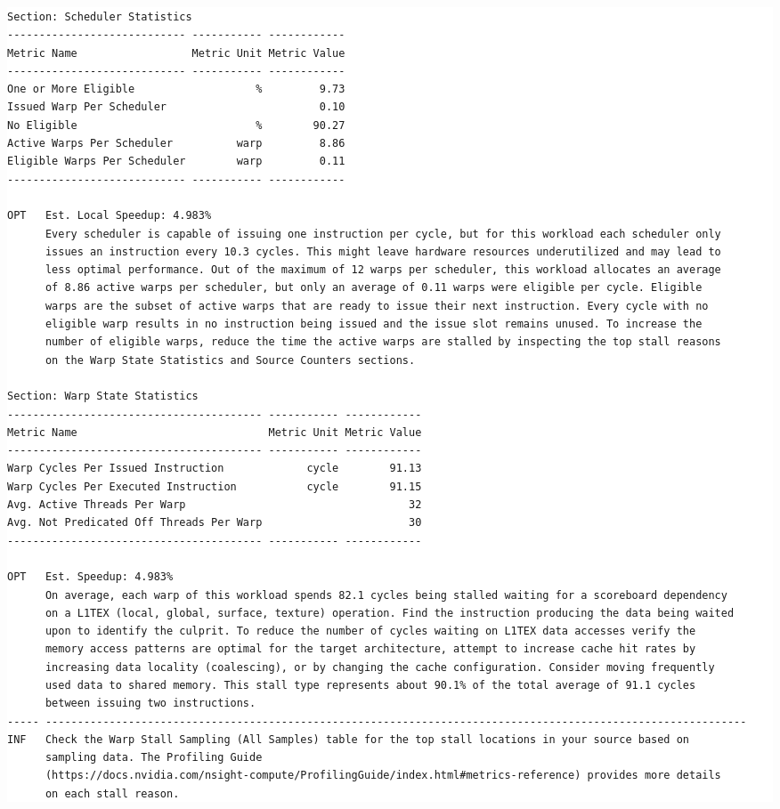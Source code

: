     Section: Scheduler Statistics
    ---------------------------- ----------- ------------
    Metric Name                  Metric Unit Metric Value
    ---------------------------- ----------- ------------
    One or More Eligible                   %         9.73
    Issued Warp Per Scheduler                        0.10
    No Eligible                            %        90.27
    Active Warps Per Scheduler          warp         8.86
    Eligible Warps Per Scheduler        warp         0.11
    ---------------------------- ----------- ------------

    OPT   Est. Local Speedup: 4.983%                                                                                    
          Every scheduler is capable of issuing one instruction per cycle, but for this workload each scheduler only    
          issues an instruction every 10.3 cycles. This might leave hardware resources underutilized and may lead to    
          less optimal performance. Out of the maximum of 12 warps per scheduler, this workload allocates an average    
          of 8.86 active warps per scheduler, but only an average of 0.11 warps were eligible per cycle. Eligible       
          warps are the subset of active warps that are ready to issue their next instruction. Every cycle with no      
          eligible warp results in no instruction being issued and the issue slot remains unused. To increase the       
          number of eligible warps, reduce the time the active warps are stalled by inspecting the top stall reasons    
          on the Warp State Statistics and Source Counters sections.                                                    

    Section: Warp State Statistics
    ---------------------------------------- ----------- ------------
    Metric Name                              Metric Unit Metric Value
    ---------------------------------------- ----------- ------------
    Warp Cycles Per Issued Instruction             cycle        91.13
    Warp Cycles Per Executed Instruction           cycle        91.15
    Avg. Active Threads Per Warp                                   32
    Avg. Not Predicated Off Threads Per Warp                       30
    ---------------------------------------- ----------- ------------

    OPT   Est. Speedup: 4.983%                                                                                          
          On average, each warp of this workload spends 82.1 cycles being stalled waiting for a scoreboard dependency   
          on a L1TEX (local, global, surface, texture) operation. Find the instruction producing the data being waited  
          upon to identify the culprit. To reduce the number of cycles waiting on L1TEX data accesses verify the        
          memory access patterns are optimal for the target architecture, attempt to increase cache hit rates by        
          increasing data locality (coalescing), or by changing the cache configuration. Consider moving frequently     
          used data to shared memory. This stall type represents about 90.1% of the total average of 91.1 cycles        
          between issuing two instructions.                                                                             
    ----- --------------------------------------------------------------------------------------------------------------
    INF   Check the Warp Stall Sampling (All Samples) table for the top stall locations in your source based on         
          sampling data. The Profiling Guide                                                                            
          (https://docs.nvidia.com/nsight-compute/ProfilingGuide/index.html#metrics-reference) provides more details    
          on each stall reason.                                                                                         
